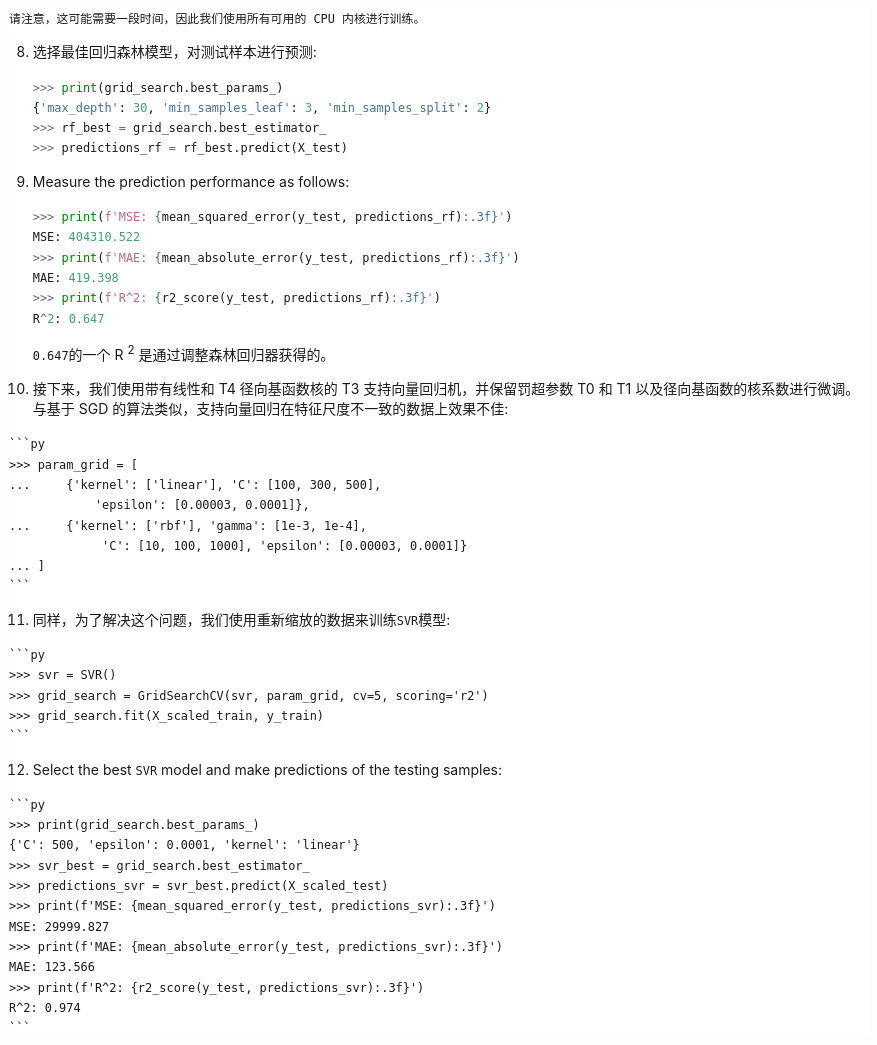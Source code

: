     请注意，这可能需要一段时间，因此我们使用所有可用的 CPU 内核进行训练。

8.  选择最佳回归森林模型，对测试样本进行预测:

    ```py
    >>> print(grid_search.best_params_)
    {'max_depth': 30, 'min_samples_leaf': 3, 'min_samples_split': 2}
    >>> rf_best = grid_search.best_estimator_
    >>> predictions_rf = rf_best.predict(X_test) 
    ```

9.  Measure the prediction performance as follows:

    ```py
    >>> print(f'MSE: {mean_squared_error(y_test, predictions_rf):.3f}')
    MSE: 404310.522
    >>> print(f'MAE: {mean_absolute_error(y_test, predictions_rf):.3f}')
    MAE: 419.398
    >>> print(f'R^2: {r2_score(y_test, predictions_rf):.3f}')
    R^2: 0.647 
    ```

    `0.647`的一个 R <sup class="Superscript--PACKT-">2</sup> 是通过调整森林回归器获得的。

10.  接下来，我们使用带有线性和 T4 径向基函数核的 T3 支持向量回归机，并保留罚超参数 T0 和 T1 以及径向基函数的核系数进行微调。与基于 SGD 的算法类似，支持向量回归在特征尺度不一致的数据上效果不佳:

    ```py
    >>> param_grid = [
    ...     {'kernel': ['linear'], 'C': [100, 300, 500], 
                'epsilon': [0.00003, 0.0001]},
    ...     {'kernel': ['rbf'], 'gamma': [1e-3, 1e-4],
                 'C': [10, 100, 1000], 'epsilon': [0.00003, 0.0001]}
    ... ] 
    ```

11.  同样，为了解决这个问题，我们使用重新缩放的数据来训练`SVR`模型:

    ```py
    >>> svr = SVR()
    >>> grid_search = GridSearchCV(svr, param_grid, cv=5, scoring='r2')
    >>> grid_search.fit(X_scaled_train, y_train) 
    ```

12.  Select the best `SVR` model and make predictions of the testing samples:

    ```py
    >>> print(grid_search.best_params_)
    {'C': 500, 'epsilon': 0.0001, 'kernel': 'linear'}
    >>> svr_best = grid_search.best_estimator_ 
    >>> predictions_svr = svr_best.predict(X_scaled_test)
    >>> print(f'MSE: {mean_squared_error(y_test, predictions_svr):.3f}')
    MSE: 29999.827
    >>> print(f'MAE: {mean_absolute_error(y_test, predictions_svr):.3f}')
    MAE: 123.566
    >>> print(f'R^2: {r2_score(y_test, predictions_svr):.3f}')
    R^2: 0.974 
    ```
